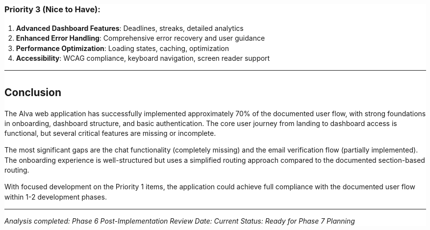 ### Priority 3 (Nice to Have):

1. **Advanced Dashboard Features**: Deadlines, streaks, detailed analytics
2. **Enhanced Error Handling**: Comprehensive error recovery and user guidance
3. **Performance Optimization**: Loading states, caching, optimization
4. **Accessibility**: WCAG compliance, keyboard navigation, screen reader support

---

## Conclusion

The Alva web application has successfully implemented approximately 70% of the documented user flow, with strong foundations in onboarding, dashboard structure, and basic authentication. The core user journey from landing to dashboard access is functional, but several critical features are missing or incomplete.

The most significant gaps are the chat functionality (completely missing) and the email verification flow (partially implemented). The onboarding experience is well-structured but uses a simplified routing approach compared to the documented section-based routing.

With focused development on the Priority 1 items, the application could achieve full compliance with the documented user flow within 1-2 development phases.

---

_Analysis completed: Phase 6 Post-Implementation Review_
_Date: Current_
_Status: Ready for Phase 7 Planning_
